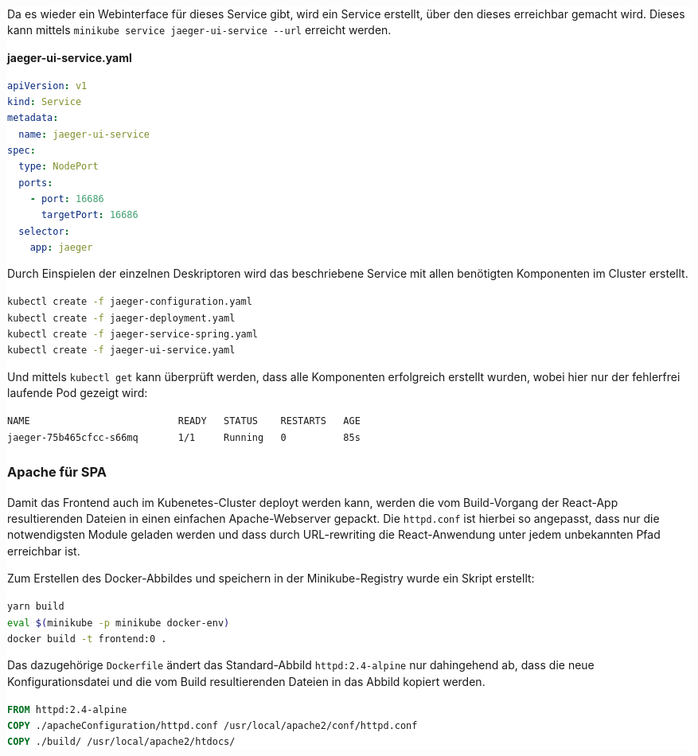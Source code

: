 Da es wieder ein Webinterface für dieses Service gibt, wird ein Service erstellt,
über den dieses erreichbar gemacht wird. Dieses kann mittels `minikube service jaeger-ui-service --url`
erreicht werden.

**jaeger-ui-service.yaml**
```yaml
apiVersion: v1
kind: Service
metadata:
  name: jaeger-ui-service
spec:
  type: NodePort
  ports:
    - port: 16686
      targetPort: 16686
  selector:
    app: jaeger
```

Durch Einspielen der einzelnen Deskriptoren wird das beschriebene
Service mit allen benötigten Komponenten im Cluster erstellt.
```sh
kubectl create -f jaeger-configuration.yaml
kubectl create -f jaeger-deployment.yaml
kubectl create -f jaeger-service-spring.yaml
kubectl create -f jaeger-ui-service.yaml
```

Und mittels `kubectl get` kann überprüft werden, dass alle Komponenten erfolgreich erstellt wurden,
wobei hier nur der fehlerfrei laufende Pod gezeigt wird:
```
NAME                          READY   STATUS    RESTARTS   AGE
jaeger-75b465cfcc-s66mq       1/1     Running   0          85s
```

### Apache für SPA

Damit das Frontend auch im Kubenetes-Cluster deployt werden kann,
werden die vom Build-Vorgang der React-App resultierenden Dateien
in einen einfachen Apache-Webserver gepackt. Die `httpd.conf` ist hierbei
so angepasst, dass nur die notwendigsten Module geladen werden und dass durch
URL-rewriting die React-Anwendung unter jedem unbekannten Pfad erreichbar ist.

Zum Erstellen des Docker-Abbildes und speichern in der Minikube-Registry wurde
ein Skript erstellt:
```sh
yarn build
eval $(minikube -p minikube docker-env)
docker build -t frontend:0 .
```

Das dazugehörige `Dockerfile` ändert das Standard-Abbild `httpd:2.4-alpine` nur dahingehend ab,
dass die neue Konfigurationsdatei und die vom Build resultierenden Dateien in das Abbild
kopiert werden.
```Dockerfile
FROM httpd:2.4-alpine
COPY ./apacheConfiguration/httpd.conf /usr/local/apache2/conf/httpd.conf
COPY ./build/ /usr/local/apache2/htdocs/
```
